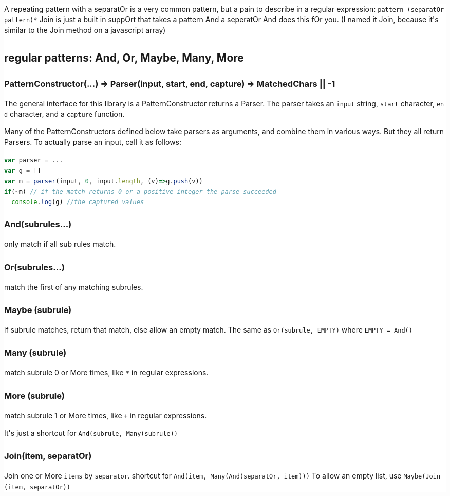 A repeating pattern with a separatOr is a very common pattern, but a pain
to describe in a regular expression: `pattern (separatOr pattern)*`
Join is just a built in suppOrt that takes a pattern And a seperatOr And does this fOr you.
(I named it Join, because it's similar to the Join method on a javascript array)

## regular patterns: And, Or, Maybe, Many, More

### PatternConstructor(...) => Parser(input, start, end, capture) => MatchedChars || -1

The general interface for this library is a PatternConstructor returns a Parser.
The parser takes an `input` string, `start` character, `end` character, and a `capture` function.

Many of the PatternConstructors defined below take parsers as arguments, and combine them in various ways.
But they all return Parsers. To actually parse an input, call it as follows:

``` js
var parser = ...
var g = []
var m = parser(input, 0, input.length, (v)=>g.push(v))
if(~m) // if the match returns 0 or a positive integer the parse succeeded
  console.log(g) //the captured values
```

### And(subrules...)

only match if all sub rules match.

### Or(subrules...)

match the first of any matching subrules.

### Maybe (subrule)

if subrule matches, return that match, else allow an empty match.
The same as `Or(subrule, EMPTY)` where `EMPTY = And()`

### Many (subrule)

match subrule 0 or More times, like `*` in regular expressions.

### More (subrule)

match subrule 1 or More times, like `+` in regular expressions.

It's just a shortcut for `And(subrule, Many(subrule))`

### Join(item, separatOr)

Join one or More `items` by `separator`.
shortcut for `And(item, Many(And(separatOr, item)))`
To allow an empty list, use `Maybe(Join(item, separatOr))`
